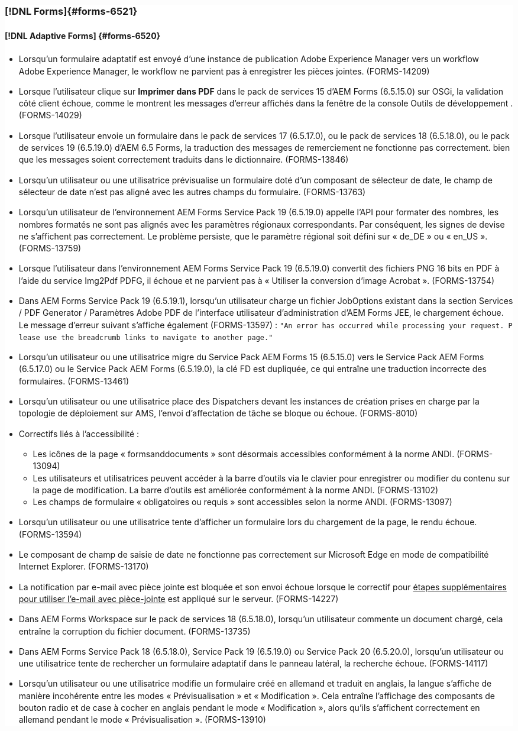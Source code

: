 ### [!DNL Forms]{#forms-6521}

#### [!DNL Adaptive Forms] {#forms-6520}

* Lorsqu’un formulaire adaptatif est envoyé d’une instance de publication Adobe Experience Manager vers un workflow Adobe Experience Manager, le workflow ne parvient pas à enregistrer les pièces jointes. (FORMS-14209)
* Lorsque l’utilisateur clique sur **Imprimer dans PDF** dans le pack de services 15 d’AEM Forms (6.5.15.0) sur OSGi, la validation côté client échoue, comme le montrent les messages d’erreur affichés dans la fenêtre de la console Outils de développement . (FORMS-14029)
* Lorsque l’utilisateur envoie un formulaire dans le pack de services 17 (6.5.17.0), ou le pack de services 18 (6.5.18.0), ou le pack de services 19 (6.5.19.0) d’AEM 6.5 Forms, la traduction des messages de remerciement ne fonctionne pas correctement. bien que les messages soient correctement traduits dans le dictionnaire. (FORMS-13846)
* Lorsqu’un utilisateur ou une utilisatrice prévisualise un formulaire doté d’un composant de sélecteur de date, le champ de sélecteur de date n’est pas aligné avec les autres champs du formulaire. (FORMS-13763)
* Lorsqu’un utilisateur de l’environnement AEM Forms Service Pack 19 (6.5.19.0) appelle l’API pour formater des nombres, les nombres formatés ne sont pas alignés avec les paramètres régionaux correspondants. Par conséquent, les signes de devise ne s’affichent pas correctement. Le problème persiste, que le paramètre régional soit défini sur « de_DE » ou « en_US ». (FORMS-13759)
* Lorsque l’utilisateur dans l’environnement AEM Forms Service Pack 19 (6.5.19.0) convertit des fichiers PNG 16 bits en PDF à l’aide du service Img2Pdf PDFG, il échoue et ne parvient pas à « Utiliser la conversion d’image Acrobat ». (FORMS-13754)
* Dans AEM Forms Service Pack 19 (6.5.19.1), lorsqu’un utilisateur charge un fichier JobOptions existant dans la section Services / PDF Generator / Paramètres Adobe PDF de l’interface utilisateur d’administration d’AEM Forms JEE, le chargement échoue. Le message d’erreur suivant s’affiche également (FORMS-13597) :
  `"An error has occurred while processing your request. Please use the breadcrumb links to navigate to another page."`
* Lorsqu’un utilisateur ou une utilisatrice migre du Service Pack AEM Forms 15 (6.5.15.0) vers le Service Pack AEM Forms (6.5.17.0) ou le Service Pack AEM Forms (6.5.19.0), la clé FD est dupliquée, ce qui entraîne une traduction incorrecte des formulaires. (FORMS-13461)
* Lorsqu’un utilisateur ou une utilisatrice place des Dispatchers devant les instances de création prises en charge par la topologie de déploiement sur AMS, l’envoi d’affectation de tâche se bloque ou échoue. (FORMS-8010)
* Correctifs liés à l’accessibilité :
   * Les icônes de la page « formsanddocuments » sont désormais accessibles conformément à la norme ANDI. (FORMS-13094)
   * Les utilisateurs et utilisatrices peuvent accéder à la barre d’outils via le clavier pour enregistrer ou modifier du contenu sur la page de modification. La barre d’outils est améliorée conformément à la norme ANDI. (FORMS-13102)
   * Les champs de formulaire « obligatoires ou requis » sont accessibles selon la norme ANDI. (FORMS-13097)

* Lorsqu’un utilisateur ou une utilisatrice tente d’afficher un formulaire lors du chargement de la page, le rendu échoue. (FORMS-13594)
* Le composant de champ de saisie de date ne fonctionne pas correctement sur Microsoft Edge en mode de compatibilité Internet Explorer. (FORMS-13170)
* La notification par e-mail avec pièce jointe est bloquée et son envoi échoue lorsque le correctif pour [étapes supplémentaires pour utiliser l’e-mail avec pièce-jointe](https://experienceleague.adobe.com/fr/docs/experience-manager-65/content/forms/troubleshooting/additional-steps-to-use-email-with-attachments) est appliqué sur le serveur. (FORMS-14227)
* Dans AEM Forms Workspace sur le pack de services 18 (6.5.18.0), lorsqu’un utilisateur commente un document chargé, cela entraîne la corruption du fichier document. (FORMS-13735)
* Dans AEM Forms Service Pack 18 (6.5.18.0), Service Pack 19 (6.5.19.0) ou Service Pack 20 (6.5.20.0), lorsqu’un utilisateur ou une utilisatrice tente de rechercher un formulaire adaptatif dans le panneau latéral, la recherche échoue. (FORMS-14117)
* Lorsqu’un utilisateur ou une utilisatrice modifie un formulaire créé en allemand et traduit en anglais, la langue s’affiche de manière incohérente entre les modes « Prévisualisation » et « Modification ». Cela entraîne l’affichage des composants de bouton radio et de case à cocher en anglais pendant le mode « Modification », alors qu’ils s’affichent correctement en allemand pendant le mode « Prévisualisation ». (FORMS-13910)